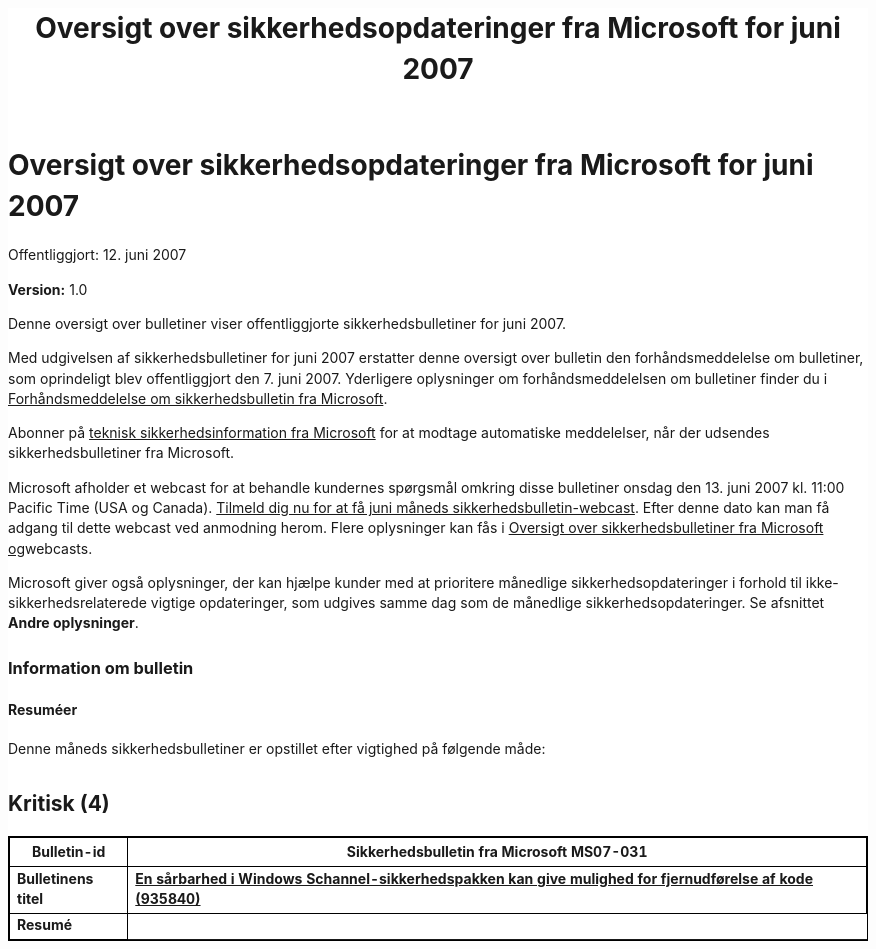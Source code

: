 ﻿---
title: Oversigt over sikkerhedsopdateringer fra Microsoft for juni 2007
TOCTitle: MS07-JUN
ms:assetid: ms07-jun
ms:mtpsurl: https://technet.microsoft.com/da-DK/library/ms07-jun(v=Security.10)
ms:contentKeyID: 61224030
ms.date: 04/18/2014
mtps_version: v=Security.10
ms.translationtype: HT
---

# Oversigt over sikkerhedsopdateringer fra Microsoft for juni 2007

Offentliggjort: 12. juni 2007

**Version:** 1.0

Denne oversigt over bulletiner viser offentliggjorte sikkerhedsbulletiner for juni 2007.

Med udgivelsen af sikkerhedsbulletiner for juni 2007 erstatter denne oversigt over bulletin den forhåndsmeddelelse om bulletiner, som oprindeligt blev offentliggjort den 7. juni 2007. Yderligere oplysninger om forhåndsmeddelelsen om bulletiner finder du i [Forhåndsmeddelelse om sikkerhedsbulletin fra Microsoft](http://technet.microsoft.com/security/bulletin/advance).

Abonner på [teknisk sikkerhedsinformation fra Microsoft](http://go.microsoft.com/fwlink/?linkid=21163) for at modtage automatiske meddelelser, når der udsendes sikkerhedsbulletiner fra Microsoft.

Microsoft afholder et webcast for at behandle kundernes spørgsmål omkring disse bulletiner onsdag den 13. juni 2007 kl. 11:00 Pacific Time (USA og Canada). [Tilmeld dig nu for at få juni måneds sikkerhedsbulletin-webcast](http://msevents.microsoft.com/cui/webcasteventdetails.aspx?eventid=1032327013&eventcategory=4&culture=en-us&countrycode=us). Efter denne dato kan man få adgang til dette webcast ved anmodning herom. Flere oplysninger kan fås i [Oversigt over sikkerhedsbulletiner fra Microsoft og](http://technet.microsoft.com/security/bulletin/summary)webcasts.

Microsoft giver også oplysninger, der kan hjælpe kunder med at prioritere månedlige sikkerhedsopdateringer i forhold til ikke-sikkerhedsrelaterede vigtige opdateringer, som udgives samme dag som de månedlige sikkerhedsopdateringer. Se afsnittet **Andre oplysninger**.

### Information om bulletin

#### Resuméer

Denne måneds sikkerhedsbulletiner er opstillet efter vigtighed på følgende måde:

## Kritisk (4)

<table style="border:1px solid black;">
<thead>
<tr class="header">
<th style="border:1px solid black;">Bulletin-id</th>
<th style="border:1px solid black;">Sikkerhedsbulletin fra Microsoft MS07-031</th>
</tr>
</thead>
<tbody>
<tr class="odd">
<td style="border:1px solid black;"><strong>Bulletinens titel</strong></td>
<td style="border:1px solid black;"><a href="http://go.microsoft.com/fwlink/?linkid=91396"><strong>En sårbarhed i Windows Schannel-sikkerhedspakken kan give mulighed for fjernudførelse af kode (935840)</strong></a></td>
</tr>
<tr class="even">
<td style="border:1px solid black;"><strong>Resumé</strong></td>